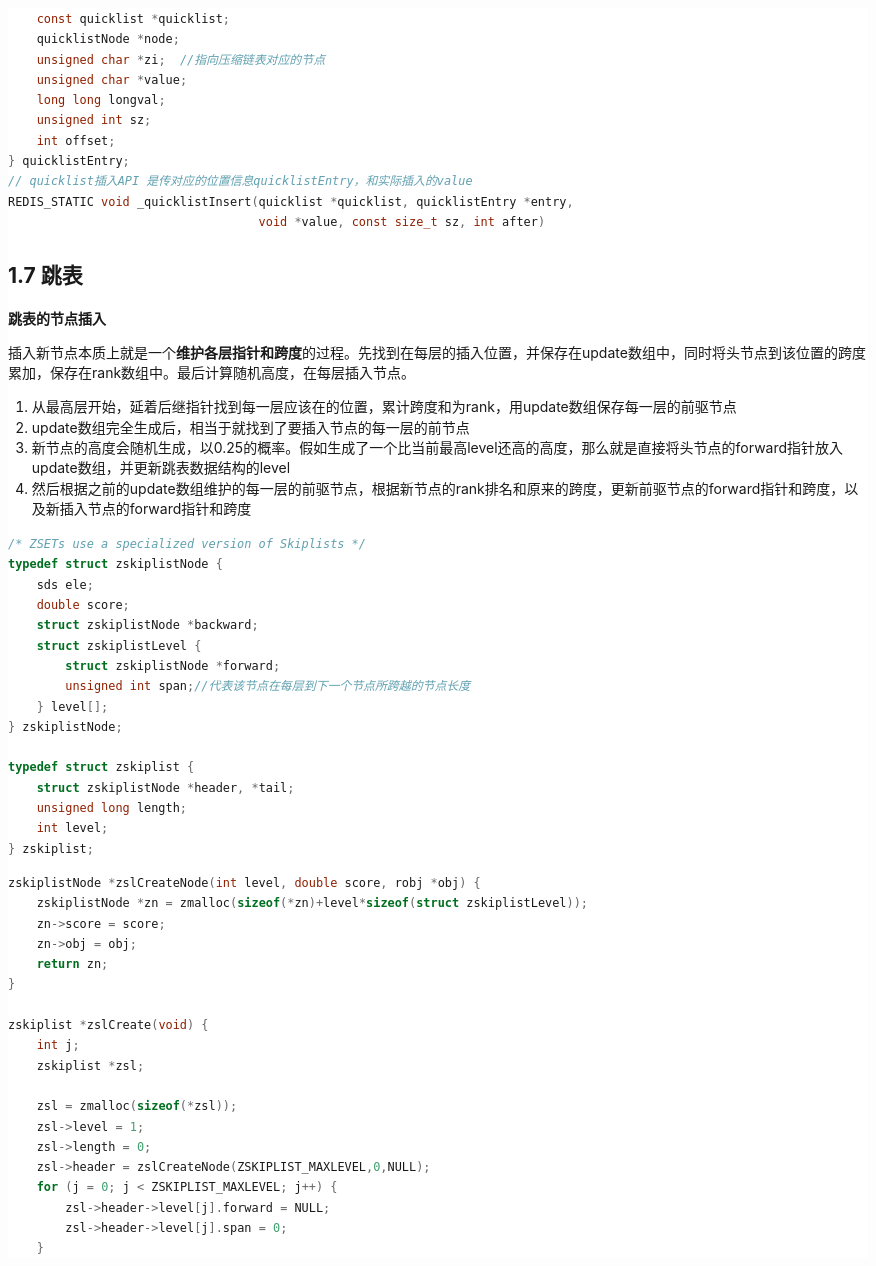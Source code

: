 ```c
    const quicklist *quicklist;
    quicklistNode *node;
    unsigned char *zi;  //指向压缩链表对应的节点
    unsigned char *value;
    long long longval;
    unsigned int sz;
    int offset;
} quicklistEntry;
// quicklist插入API 是传对应的位置信息quicklistEntry，和实际插入的value
REDIS_STATIC void _quicklistInsert(quicklist *quicklist, quicklistEntry *entry,
                                   void *value, const size_t sz, int after)
```



## 1.7 跳表

**跳表的节点插入**

插入新节点本质上就是一个**维护各层指针和跨度**的过程。先找到在每层的插入位置，并保存在update数组中，同时将头节点到该位置的跨度累加，保存在rank数组中。最后计算随机高度，在每层插入节点。

1. 从最高层开始，延着后继指针找到每一层应该在的位置，累计跨度和为rank，用update数组保存每一层的前驱节点
2. update数组完全生成后，相当于就找到了要插入节点的每一层的前节点
3. 新节点的高度会随机生成，以0.25的概率。假如生成了一个比当前最高level还高的高度，那么就是直接将头节点的forward指针放入update数组，并更新跳表数据结构的level
4. 然后根据之前的update数组维护的每一层的前驱节点，根据新节点的rank排名和原来的跨度，更新前驱节点的forward指针和跨度，以及新插入节点的forward指针和跨度

```c
/* ZSETs use a specialized version of Skiplists */
typedef struct zskiplistNode {
    sds ele;
    double score;
    struct zskiplistNode *backward;
    struct zskiplistLevel {
        struct zskiplistNode *forward;
        unsigned int span;//代表该节点在每层到下一个节点所跨越的节点长度
    } level[];
} zskiplistNode;

typedef struct zskiplist {
    struct zskiplistNode *header, *tail;
    unsigned long length;
    int level;
} zskiplist;
```



```c
zskiplistNode *zslCreateNode(int level, double score, robj *obj) {
    zskiplistNode *zn = zmalloc(sizeof(*zn)+level*sizeof(struct zskiplistLevel));
    zn->score = score;
    zn->obj = obj;
    return zn;
}

zskiplist *zslCreate(void) {
    int j;
    zskiplist *zsl;

    zsl = zmalloc(sizeof(*zsl));
    zsl->level = 1;
    zsl->length = 0;
    zsl->header = zslCreateNode(ZSKIPLIST_MAXLEVEL,0,NULL);
    for (j = 0; j < ZSKIPLIST_MAXLEVEL; j++) {
        zsl->header->level[j].forward = NULL;
        zsl->header->level[j].span = 0;
    }
```